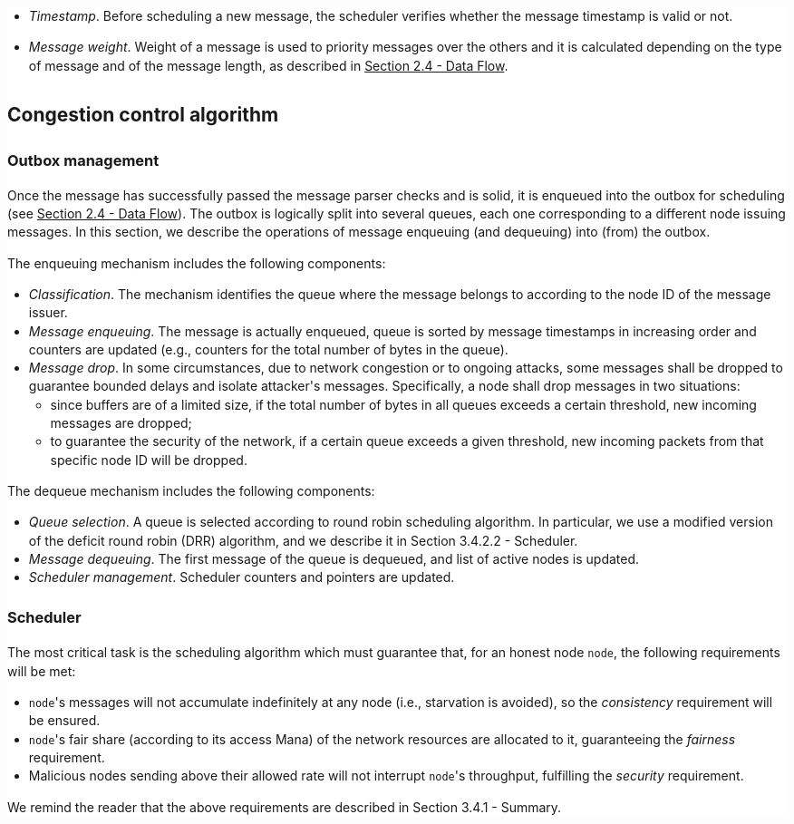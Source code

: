 * _Timestamp_. Before scheduling a new message, the scheduler verifies whether the message timestamp is valid or not.

* _Message weight_. Weight of a message is used to priority messages over the others and it is calculated depending on the type of message and of the message length, as described in [Section 2.4 - Data Flow](./2.4%20Data%20flow.md).

## Congestion control algorithm

### Outbox management

Once the message has successfully passed the message parser checks and is solid, it is enqueued into the outbox for scheduling (see [Section 2.4 - Data Flow](./2.4%20Data%20flow.md)). The outbox is logically split into several queues, each one corresponding to a different node issuing messages. In this section, we describe the operations of message enqueuing (and dequeuing) into (from) the outbox.

The enqueuing mechanism includes the following components:

*   _Classification_. The mechanism identifies the queue where the message belongs to according to the node ID of the message issuer.
*   _Message enqueuing_. The message is actually enqueued, queue is sorted by message timestamps in increasing order and counters are updated (e.g., counters for the total number of bytes in the queue).
*   _Message drop_. In some circumstances, due to network congestion or to ongoing attacks, some messages shall be dropped to guarantee bounded delays and isolate attacker's messages. Specifically, a node shall drop messages in two situations:
    - since buffers are of a limited size, if the total number of bytes in all queues exceeds a certain threshold, new incoming messages are dropped;
    - to guarantee the security of the network, if a certain queue exceeds a given threshold, new incoming packets from that specific node ID will be dropped.

The dequeue mechanism includes the following components:

*   _Queue selection_. A queue is selected according to round robin scheduling algorithm. In particular, we use a modified version of the deficit round robin (DRR) algorithm, and we describe it in Section 3.4.2.2 - Scheduler.
*   _Message dequeuing_. The first message of the queue is dequeued, and list of active nodes is updated.
*   _Scheduler management_. Scheduler counters and pointers are updated.

### Scheduler

The most critical task is the scheduling algorithm which must guarantee that, for an honest node `node`, the following requirements will be met:
* `node`'s messages will not accumulate indefinitely at any node (i.e., starvation is avoided), so the _consistency_ requirement will be ensured.
* `node`'s fair share (according to its access Mana) of the network resources are allocated to it, guaranteeing the _fairness_ requirement.
* Malicious nodes sending above their allowed rate will not interrupt `node`'s throughput, fulfilling the _security_ requirement.

We remind the reader that the above requirements are described in Section 3.4.1 - Summary.
